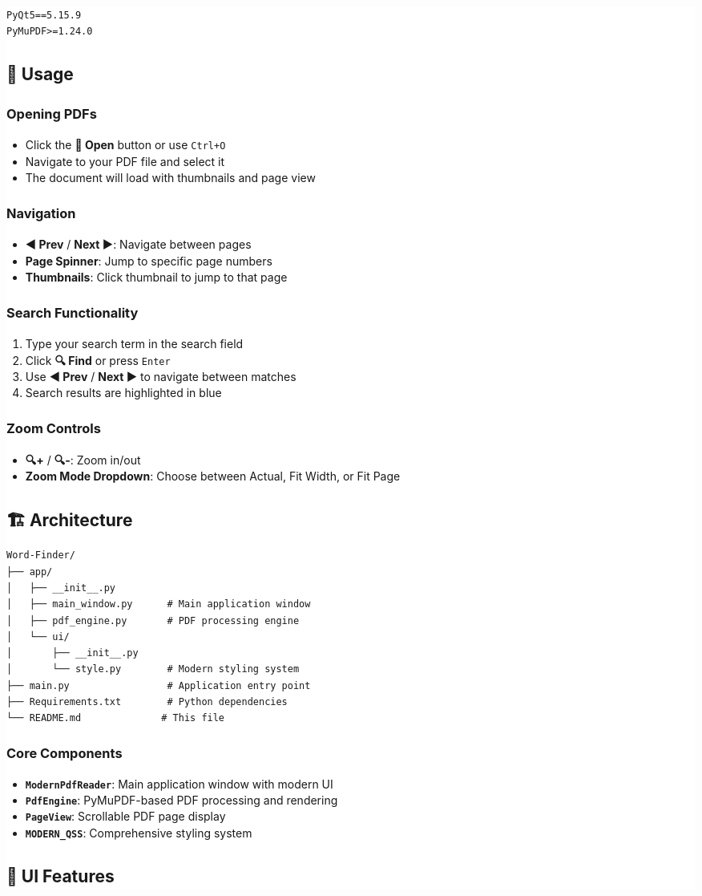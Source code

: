 ```
PyQt5==5.15.9
PyMuPDF>=1.24.0
```

## 🎯 Usage

### Opening PDFs
- Click the **📁 Open** button or use `Ctrl+O`
- Navigate to your PDF file and select it
- The document will load with thumbnails and page view

### Navigation
- **◀ Prev** / **Next ▶**: Navigate between pages
- **Page Spinner**: Jump to specific page numbers
- **Thumbnails**: Click thumbnail to jump to that page

### Search Functionality
1. Type your search term in the search field
2. Click **🔍 Find** or press `Enter`
3. Use **◀ Prev** / **Next ▶** to navigate between matches
4. Search results are highlighted in blue

### Zoom Controls
- **🔍+** / **🔍-**: Zoom in/out
- **Zoom Mode Dropdown**: Choose between Actual, Fit Width, or Fit Page

## 🏗️ Architecture

```
Word-Finder/
├── app/
│   ├── __init__.py
│   ├── main_window.py      # Main application window
│   ├── pdf_engine.py       # PDF processing engine
│   └── ui/
│       ├── __init__.py
│       └── style.py        # Modern styling system
├── main.py                 # Application entry point
├── Requirements.txt        # Python dependencies
└── README.md              # This file
```

### Core Components

- **`ModernPdfReader`**: Main application window with modern UI
- **`PdfEngine`**: PyMuPDF-based PDF processing and rendering
- **`PageView`**: Scrollable PDF page display
- **`MODERN_QSS`**: Comprehensive styling system

## 🎨 UI Features
